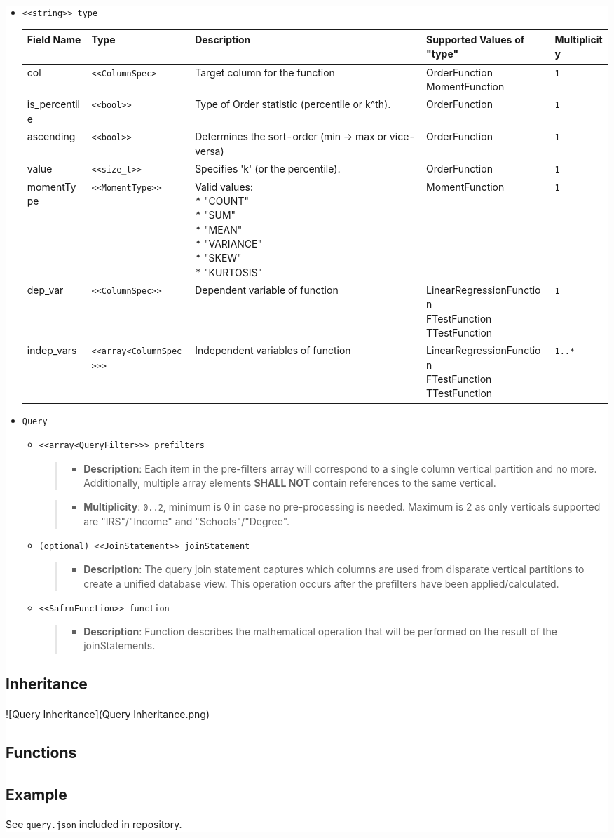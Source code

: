    - ``<<string>> type``

     | Field Name | Type | Description | Supported Values of "type" | Multiplicity |
     | ---------- | ---- | ----------- | -------------------------- | -------------------------- |
     | col        | ``<<ColumnSpec>``         | Target column for the function                               | OrderFunction <br> MomentFunction                            | ``1``                       |
     | is_percentile | ``<<bool>>``              | Type of Order statistic (percentile or k^th).                | OrderFunction                                                | ``1``                                           |
     | ascending | ``<<bool>>``              | Determines the sort-order (min -> max or vice-versa)         | OrderFunction                                                | ``1``                                           |
     | value         | ``<<size_t>>``            | Specifies 'k' (or the percentile).                           | OrderFunction                                                | ``1``                                           |
     | momentType    | ``<<MomentType>>``        | Valid values: <br> * "COUNT" <br> * "SUM" <br> * "MEAN" <br> * "VARIANCE" <br> * "SKEW"<br> * "KURTOSIS" | MomentFunction                                               | ``1``                                          |
     | dep_var       | ``<<ColumnSpec>>``        | Dependent variable of function                               | LinearRegressionFunction <br>FTestFunction <br>TTestFunction | ``1`` |
     | indep_vars    | ``<<array<ColumnSpec>>>`` | Independent variables of function                            | LinearRegressionFunction <br/>FTestFunction <br/>TTestFunction | ``1..*`` |
   
 - ``Query``
   
   - ``<<array<QueryFilter>>> prefilters``

     > * **Description**: Each item in the pre-filters array will correspond to a single
     > column vertical partition and no more.  Additionally, multiple
     > array elements **SHALL NOT** contain references to the same vertical.

     > * **Multiplicity**: ``0..2``, minimum is 0 in case no pre-processing is needed.
     > Maximum is 2 as only verticals supported are "IRS"/"Income" and "Schools"/"Degree".

   - ``(optional) <<JoinStatement>> joinStatement``

     > * **Description**: The query join statement captures which columns are used from disparate
     > vertical partitions to create a unified database view.  This operation occurs
     > after the prefilters have been applied/calculated.

   - ``<<SafrnFunction>> function``

     > * **Description**: Function describes the mathematical operation that
     > will be performed on the result of the joinStatements.

## Inheritance

![Query Inheritance](Query Inheritance.png)

## Functions



## Example

See ``query.json`` included in repository.
